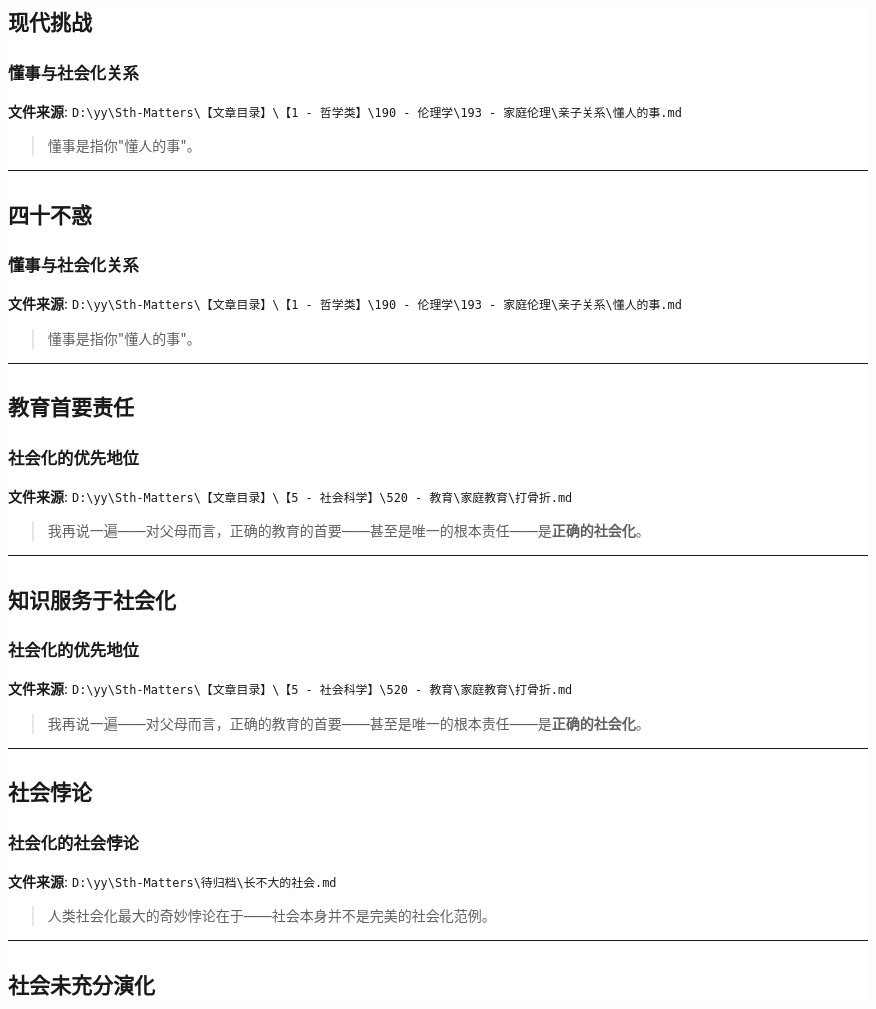 
## 现代挑战

### 懂事与社会化关系

**文件来源**: `D:\yy\Sth-Matters\【文章目录】\【1 - 哲学类】\190 - 伦理学\193 - 家庭伦理\亲子关系\懂人的事.md`

> 懂事是指你"懂人的事"。

---

## 四十不惑

### 懂事与社会化关系

**文件来源**: `D:\yy\Sth-Matters\【文章目录】\【1 - 哲学类】\190 - 伦理学\193 - 家庭伦理\亲子关系\懂人的事.md`

> 懂事是指你"懂人的事"。

---

## 教育首要责任

### 社会化的优先地位

**文件来源**: `D:\yy\Sth-Matters\【文章目录】\【5 - 社会科学】\520 - 教育\家庭教育\打骨折.md`

> 我再说一遍——对父母而言，正确的教育的首要——甚至是唯一的根本责任——是**正确的社会化**。

---

## 知识服务于社会化

### 社会化的优先地位

**文件来源**: `D:\yy\Sth-Matters\【文章目录】\【5 - 社会科学】\520 - 教育\家庭教育\打骨折.md`

> 我再说一遍——对父母而言，正确的教育的首要——甚至是唯一的根本责任——是**正确的社会化**。

---

## 社会悖论

### 社会化的社会悖论

**文件来源**: `D:\yy\Sth-Matters\待归档\长不大的社会.md`

> 人类社会化最大的奇妙悖论在于——社会本身并不是完美的社会化范例。

---

## 社会未充分演化
